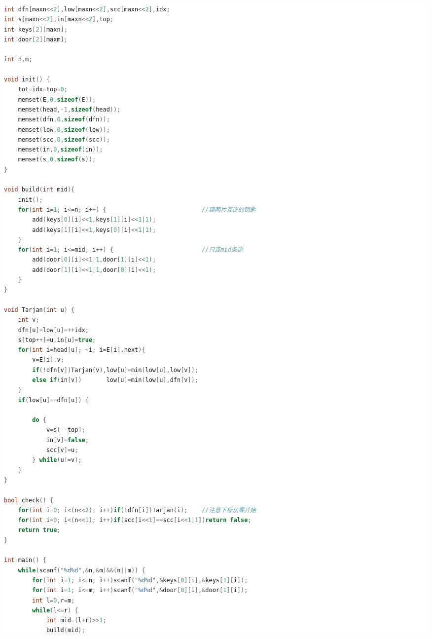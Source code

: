 ```cpp
int dfn[maxn<<2],low[maxn<<2],scc[maxn<<2],idx;
int s[maxn<<2],in[maxn<<2],top;
int keys[2][maxn];
int door[2][maxm];

int n,m;

void init() {
    tot=idx=top=0;
    memset(E,0,sizeof(E));
    memset(head,-1,sizeof(head));    
    memset(dfn,0,sizeof(dfn));
    memset(low,0,sizeof(low));
    memset(scc,0,sizeof(scc));
    memset(in,0,sizeof(in));
    memset(s,0,sizeof(s));
}

void build(int mid){
	init();
	for(int i=1; i<=n; i++) { 							//建两片互逆的钥匙
        add(keys[0][i]<<1,keys[1][i]<<1|1);
        add(keys[1][i]<<1,keys[0][i]<<1|1);
    }
    for(int i=1; i<=mid; i++) {							//只连mid条边        
        add(door[0][i]<<1|1,door[1][i]<<1);
        add(door[1][i]<<1|1,door[0][i]<<1);        
    }
}

void Tarjan(int u) {
	int v;
    dfn[u]=low[u]=++idx;
    s[top++]=u,in[u]=true;
    for(int i=head[u]; ~i; i=E[i].next){
    	v=E[i].v;
        if(!dfn[v])Tarjan(v),low[u]=min(low[u],low[v]);
        else if(in[v])       low[u]=min(low[u],dfn[v]);
	}
    if(low[u]==dfn[u]) {
    	
        do {
            v=s[--top];
            in[v]=false;
            scc[v]=u;
        } while(u!=v);
    }
}

bool check() {
    for(int i=0; i<(n<<2); i++)if(!dfn[i])Tarjan(i);	//注意下标从零开始
    for(int i=0; i<(n<<1); i++)if(scc[i<<1]==scc[i<<1|1])return false;
    return true;
}

int main() {
    while(scanf("%d%d",&n,&m)&&(n||m)) {
        for(int i=1; i<=n; i++)scanf("%d%d",&keys[0][i],&keys[1][i]);
        for(int i=1; i<=m; i++)scanf("%d%d",&door[0][i],&door[1][i]);        
        int l=0,r=m;
        while(l<=r) {
            int mid=(l+r)>>1;
            build(mid);
```